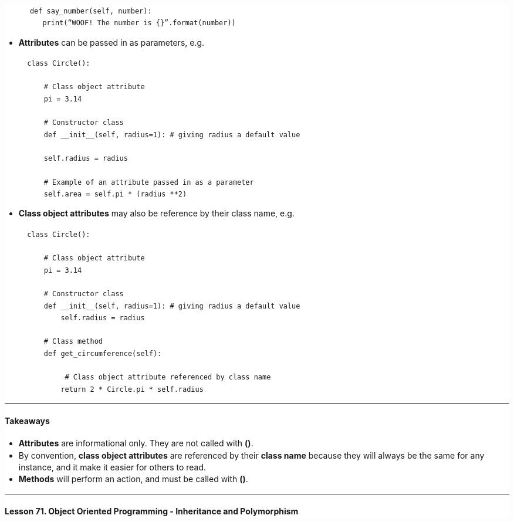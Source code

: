 		  def say_number(self, number):
		     print(“WOOF! The number is {}”.format(number))
		     
* **Attributes** can be passed in as parameters, e.g.

		class Circle():
    
    		# Class object attribute
    		pi = 3.14
    
    		# Constructor class
    		def __init__(self, radius=1): # giving radius a default value
        
        	self.radius = radius
        
        	# Example of an attribute passed in as a parameter
        	self.area = self.pi * (radius **2)
        	
* **Class object attributes** may also be reference by their class name, e.g.

		class Circle():
    
		    # Class object attribute
		    pi = 3.14
		    
		    # Constructor class
		    def __init__(self, radius=1): # giving radius a default value
		        self.radius = radius
		    
		    # Class method
		    def get_circumference(self):
		    
		    	 # Class object attribute referenced by class name 
		        return 2 * Circle.pi * self.radius	

---
#### Takeaways

* **Attributes** are informational only. They are not called with **()**.
* By convention, **class object attributes** are referenced by their **class name** because they will always be the same for any instance, and it make it easier for others to read.
* **Methods** will perform an action, and must be called with **()**.

---

#### Lesson 71. Object Oriented Programming - Inheritance and Polymorphism
